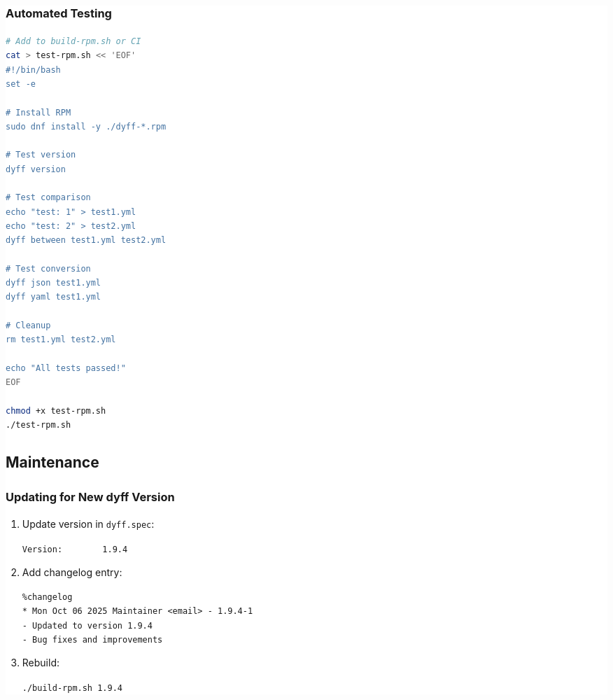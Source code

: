 ### Automated Testing

```bash
# Add to build-rpm.sh or CI
cat > test-rpm.sh << 'EOF'
#!/bin/bash
set -e

# Install RPM
sudo dnf install -y ./dyff-*.rpm

# Test version
dyff version

# Test comparison
echo "test: 1" > test1.yml
echo "test: 2" > test2.yml
dyff between test1.yml test2.yml

# Test conversion
dyff json test1.yml
dyff yaml test1.yml

# Cleanup
rm test1.yml test2.yml

echo "All tests passed!"
EOF

chmod +x test-rpm.sh
./test-rpm.sh
```

## Maintenance

### Updating for New dyff Version

1. Update version in `dyff.spec`:
   ```spec
   Version:        1.9.4
   ```

2. Add changelog entry:
   ```spec
   %changelog
   * Mon Oct 06 2025 Maintainer <email> - 1.9.4-1
   - Updated to version 1.9.4
   - Bug fixes and improvements
   ```

3. Rebuild:
   ```bash
   ./build-rpm.sh 1.9.4
   ```
